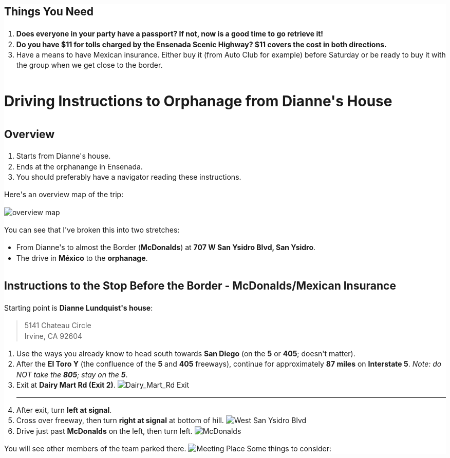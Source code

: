 ## Things You Need

1.  **Does everyone in your party have a passport?  If not, now is a good time to go retrieve it!**
1.  **Do you have $11 for tolls charged by the Ensenada Scenic Highway?  $11 covers the cost in both directions.**
1.  Have a means to have Mexican insurance.  Either buy it (from Auto Club for example) before Saturday or be ready
    to buy it with the group when we get close to the border.

# Driving Instructions to Orphanage from Dianne's House

## Overview
1.  Starts from Dianne's house.
1.  Ends at the orphanange in Ensenada.
1.  You should preferably have a navigator reading these instructions.

Here's an overview map of the trip:

![overview map](Orphanage_overview.jpg)

You can see that I've broken this into two stretches:

* From Dianne's to almost the Border (**McDonalds**) at **707 W San Ysidro Blvd, San Ysidro**.
* The drive in **México** to the **orphanage**.

## Instructions to the Stop Before the Border - McDonalds/Mexican Insurance

Starting point is **Dianne Lundquist's house**:

> 5141 Chateau Circle<br/>
> Irvine, CA 92604

1.  Use the ways you already know to head south towards **San Diego** (on the **5**
 or **405**; doesn't matter).
1.  After the **El Toro Y** (the confluence of the **5** and **405** freeways), continue for
approximately **87 miles** on **Interstate 5**. *Note: do NOT take the **805**; stay on the **5***.
1.  Exit at **Dairy Mart Rd (Exit 2)**.
    ![Dairy_Mart_Rd Exit](dairy_mart_rd.jpg)
    <hr />
1.  After exit, turn **left at signal**.    
1.  Cross over freeway, then turn **right at signal** at bottom of hill.
    ![West San Ysidro Blvd](turn_right_onto_san_ysidro_blvd.jpg)
1.  Drive just past **McDonalds** on the left, then turn left.
    ![McDonalds](past_mcdonalds.jpg)

You will see other members of the team parked there.
![Meeting Place](Services_around_McDonalds.jpg)
Some things to consider:

